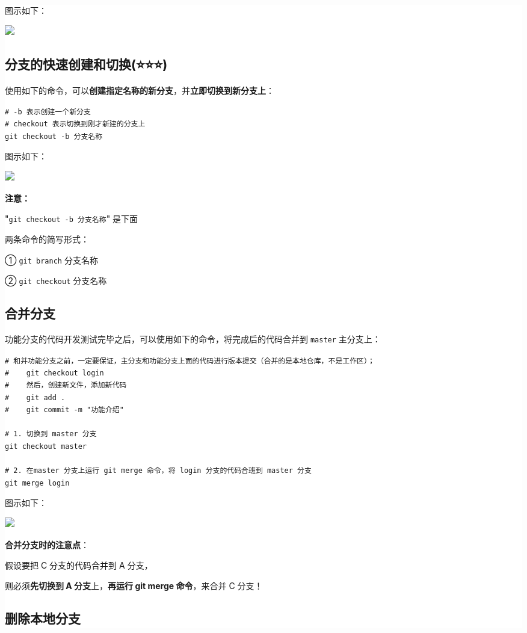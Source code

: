 图示如下：

![](images/切换分支.png)

## 分支的快速创建和切换(⭐⭐⭐)

使用如下的命令，可以**创建指定名称的新分支**，并**立即切换到新分支上**：

```shell
# -b 表示创建一个新分支
# checkout 表示切换到刚才新建的分支上
git checkout -b 分支名称
```

图示如下：

![](images/快速创建并且切换.png)

**注意：**

"`git checkout -b 分支名称`" 是下面

两条命令的简写形式：

① `git branch` 分支名称

② `git checkout` 分支名称

## 合并分支

功能分支的代码开发测试完毕之后，可以使用如下的命令，将完成后的代码合并到 `master` 主分支上：

```shell
# 和并功能分支之前，一定要保证，主分支和功能分支上面的代码进行版本提交（合并的是本地仓库，不是工作区）；
#    git checkout login
#    然后，创建新文件，添加新代码
#    git add .  
#    git commit -m "功能介绍"

# 1. 切换到 master 分支
git checkout master

# 2. 在master 分支上运行 git merge 命令，将 login 分支的代码合班到 master 分支
git merge login
```

图示如下：

![](images/合并分支.png)

**合并分支时的注意点**：

假设要把 C 分支的代码合并到 A 分支，

则必须**先切换到 A 分支**上，**再运行 git merge 命令**，来合并 C 分支！

## 删除本地分支
